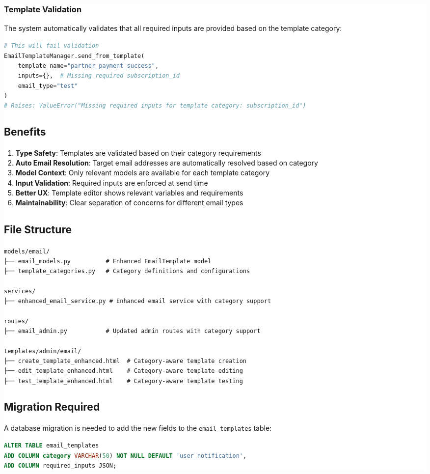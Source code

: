 ### Template Validation

The system automatically validates that all required inputs are provided based on the template category:

```python
# This will fail validation
EmailTemplateManager.send_from_template(
    template_name="partner_payment_success",
    inputs={},  # Missing required subscription_id
    email_type="test"
)
# Raises: ValueError("Missing required inputs for template category: subscription_id")
```

## Benefits

1. **Type Safety**: Templates are validated based on their category requirements
2. **Auto Email Resolution**: Target email addresses are automatically resolved based on category
3. **Model Context**: Only relevant models are available for each template category
4. **Input Validation**: Required inputs are enforced at send time
5. **Better UX**: Template editor shows relevant variables and requirements
6. **Maintainability**: Clear separation of concerns for different email types

## File Structure

```
models/email/
├── email_models.py          # Enhanced EmailTemplate model
├── template_categories.py   # Category definitions and configurations

services/
├── enhanced_email_service.py # Enhanced email service with category support

routes/
├── email_admin.py           # Updated admin routes with category support

templates/admin/email/
├── create_template_enhanced.html  # Category-aware template creation
├── edit_template_enhanced.html    # Category-aware template editing
├── test_template_enhanced.html    # Category-aware template testing
```

## Migration Required

A database migration is needed to add the new fields to the `email_templates` table:

```sql
ALTER TABLE email_templates 
ADD COLUMN category VARCHAR(50) NOT NULL DEFAULT 'user_notification',
ADD COLUMN required_inputs JSON;
```
